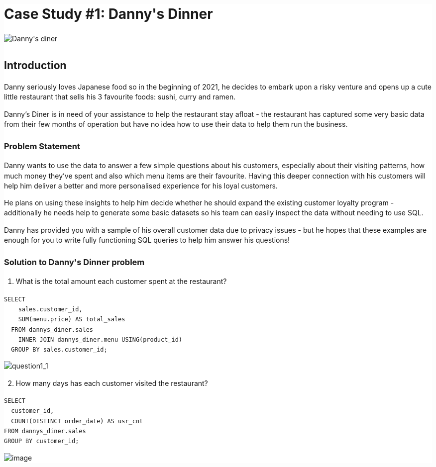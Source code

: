 # Case Study #1: Danny's Dinner
![Danny's diner](https://github.com/Latsan/8-Weekls-SQL-Case-Study/assets/78388641/adfb5fe7-4d4f-4b84-8676-c6137d1100c7)

## Introduction
Danny seriously loves Japanese food so in the beginning of 2021, he decides to embark upon a risky venture and opens up a cute little restaurant that sells his 3 favourite foods: sushi, curry and ramen.

Danny’s Diner is in need of your assistance to help the restaurant stay afloat - the restaurant has captured some very basic data from their few months of operation but have no idea how to use their data to help them run the business.
### Problem Statement

Danny wants to use the data to answer a few simple questions about his customers, especially about their visiting patterns, how much money they’ve spent and also which menu items are their favourite. Having this deeper connection with his customers will help him deliver a better and more personalised experience for his loyal customers.

He plans on using these insights to help him decide whether he should expand the existing customer loyalty program - additionally he needs help to generate some basic datasets so his team can easily inspect the data without needing to use SQL.

Danny has provided you with a sample of his overall customer data due to privacy issues - but he hopes that these examples are enough for you to write fully functioning SQL queries to help him answer his questions!

### Solution to Danny's Dinner problem
1. What is the total amount each customer spent at the restaurant?
 ```
SELECT
     sales.customer_id,
     SUM(menu.price) AS total_sales
   FROM dannys_diner.sales
     INNER JOIN dannys_diner.menu USING(product_id)
   GROUP BY sales.customer_id;
```
![question1_1](https://github.com/Latsan/8-Weekls-SQL-Case-Study/assets/78388641/d262ccaf-85b0-4611-8add-845c7e0d5c0d)

2. How many days has each customer visited the restaurant?
```
SELECT 
  customer_id, 
  COUNT(DISTINCT order_date) AS usr_cnt
FROM dannys_diner.sales
GROUP BY customer_id;

```

![image](https://github.com/Latsan/8-Weekls-SQL-Case-Study/assets/78388641/1350309e-e363-4fb2-a178-550b81c8d5ec)

